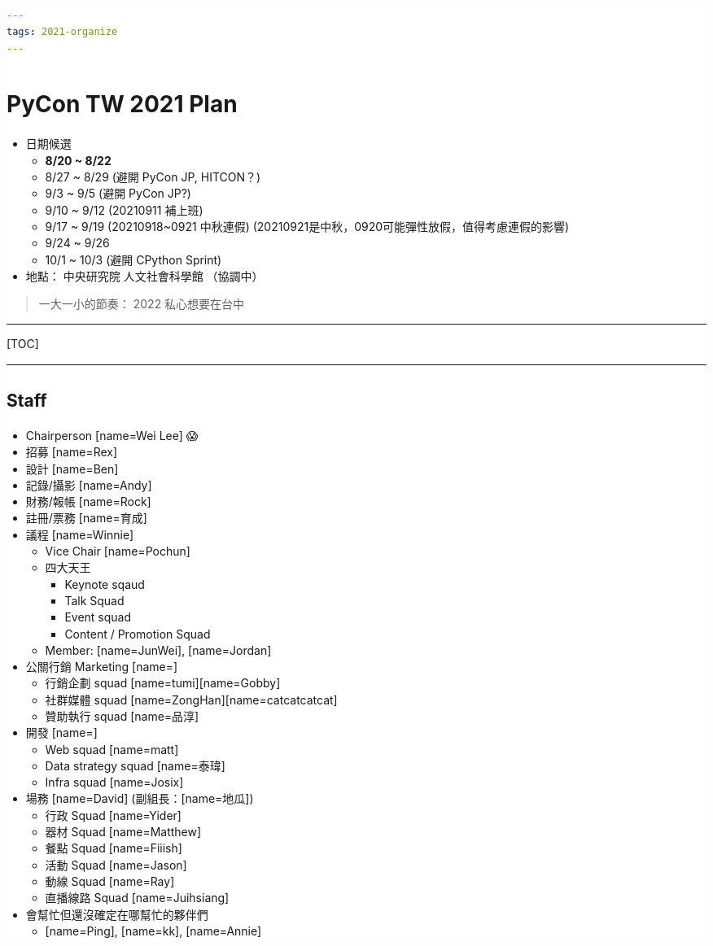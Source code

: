 ```yaml
---
tags: 2021-organize
---
```


# PyCon TW 2021 Plan

* 日期候選
    * **8/20 ~ 8/22**
    * 8/27 ~ 8/29 (避開 PyCon JP, HITCON？)
    * 9/3 ~ 9/5 (避開 PyCon JP?)
    * 9/10 ~ 9/12 (20210911 補上班)
    * 9/17 ~ 9/19 (20210918~0921 中秋連假) (20210921是中秋，0920可能彈性放假，值得考慮連假的影響)
    * 9/24 ~ 9/26
    * 10/1 ~ 10/3 (避開 CPython Sprint)
* 地點： 中央研究院 人文社會科學館 （協調中）

> 一大一小的節奏： 2022 私心想要在台中

---

[TOC]

---

## Staff

* Chairperson [name=Wei Lee] 😱
* 招募 [name=Rex]
* 設計 [name=Ben]
* 記錄/攝影 [name=Andy]
* 財務/報帳 [name=Rock]
* 註冊/票務 [name=育成]
* 議程 [name=Winnie]
    * Vice Chair [name=Pochun]
    * 四大天王
        * Keynote sqaud
        * Talk Squad
        * Event squad
        * Content / Promotion Squad
    * Member: [name=JunWei], [name=Jordan]
* 公關行銷 Marketing [name=]
    * 行銷企劃 squad [name=tumi][name=Gobby]
    * 社群媒體 squad [name=ZongHan][name=catcatcatcat]
    * 贊助執行 squad [name=品淳]
* 開發 [name=]
    * Web squad [name=matt]
    * Data strategy squad [name=泰瑋]
    * Infra squad [name=Josix]
* 場務 [name=David] (副組長：[name=地瓜])
    * 行政 Squad [name=Yider]
    * 器材 Squad [name=Matthew]
    * 餐點 Squad [name=Fiiish]
    * 活動 Squad [name=Jason]
    * 動線 Squad [name=Ray]
    * 直播線路 Squad [name=Juihsiang]
* 會幫忙但還沒確定在哪幫忙的夥伴們
    * [name=Ping], [name=kk], [name=Annie]
